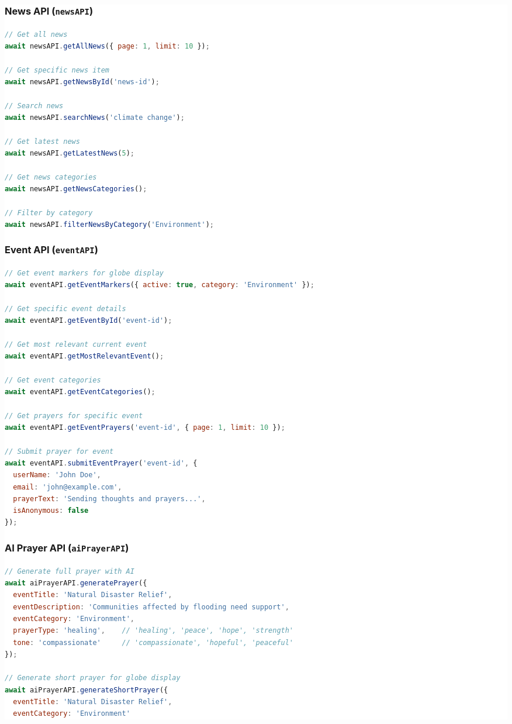 ### News API (`newsAPI`)

```javascript
// Get all news
await newsAPI.getAllNews({ page: 1, limit: 10 });

// Get specific news item
await newsAPI.getNewsById('news-id');

// Search news
await newsAPI.searchNews('climate change');

// Get latest news
await newsAPI.getLatestNews(5);

// Get news categories
await newsAPI.getNewsCategories();

// Filter by category
await newsAPI.filterNewsByCategory('Environment');
```

### Event API (`eventAPI`)

```javascript
// Get event markers for globe display
await eventAPI.getEventMarkers({ active: true, category: 'Environment' });

// Get specific event details
await eventAPI.getEventById('event-id');

// Get most relevant current event
await eventAPI.getMostRelevantEvent();

// Get event categories
await eventAPI.getEventCategories();

// Get prayers for specific event
await eventAPI.getEventPrayers('event-id', { page: 1, limit: 10 });

// Submit prayer for event
await eventAPI.submitEventPrayer('event-id', {
  userName: 'John Doe',
  email: 'john@example.com',
  prayerText: 'Sending thoughts and prayers...',
  isAnonymous: false
});
```

### AI Prayer API (`aiPrayerAPI`)

```javascript
// Generate full prayer with AI
await aiPrayerAPI.generatePrayer({
  eventTitle: 'Natural Disaster Relief',
  eventDescription: 'Communities affected by flooding need support',
  eventCategory: 'Environment',
  prayerType: 'healing',    // 'healing', 'peace', 'hope', 'strength'
  tone: 'compassionate'     // 'compassionate', 'hopeful', 'peaceful'
});

// Generate short prayer for globe display
await aiPrayerAPI.generateShortPrayer({
  eventTitle: 'Natural Disaster Relief',
  eventCategory: 'Environment'
```